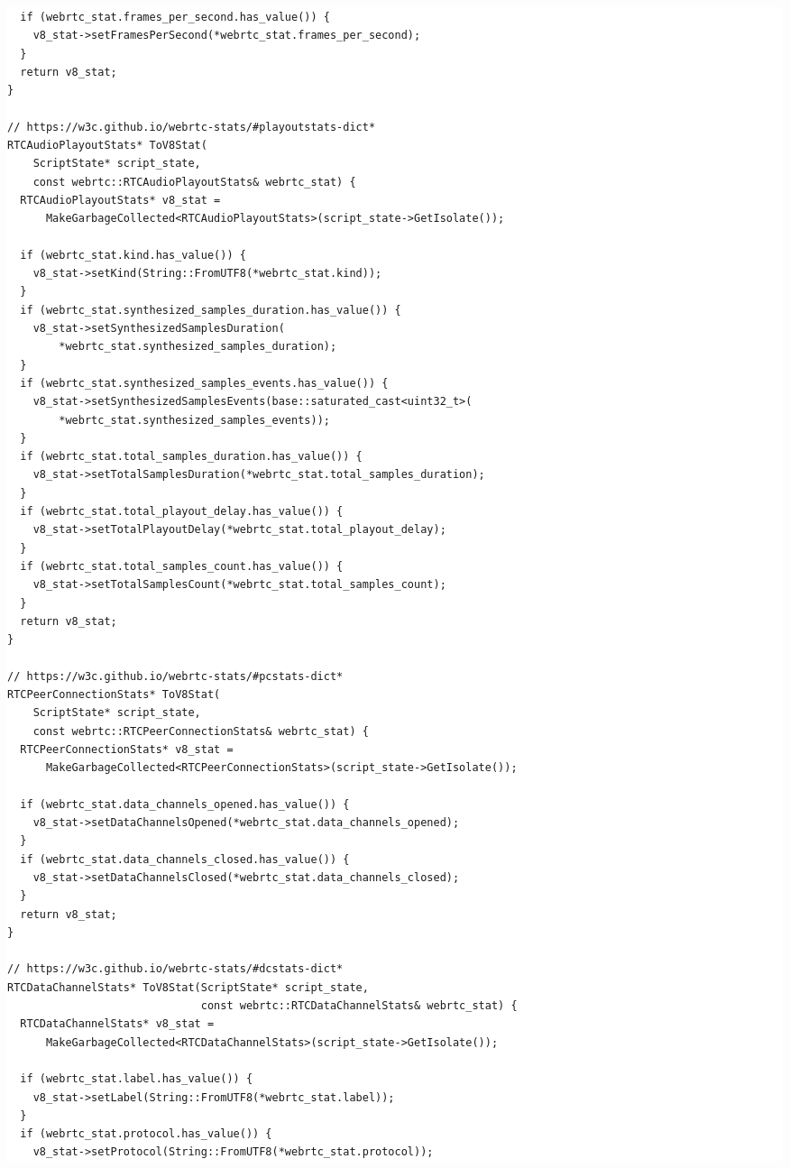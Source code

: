 ```
  if (webrtc_stat.frames_per_second.has_value()) {
    v8_stat->setFramesPerSecond(*webrtc_stat.frames_per_second);
  }
  return v8_stat;
}

// https://w3c.github.io/webrtc-stats/#playoutstats-dict*
RTCAudioPlayoutStats* ToV8Stat(
    ScriptState* script_state,
    const webrtc::RTCAudioPlayoutStats& webrtc_stat) {
  RTCAudioPlayoutStats* v8_stat =
      MakeGarbageCollected<RTCAudioPlayoutStats>(script_state->GetIsolate());

  if (webrtc_stat.kind.has_value()) {
    v8_stat->setKind(String::FromUTF8(*webrtc_stat.kind));
  }
  if (webrtc_stat.synthesized_samples_duration.has_value()) {
    v8_stat->setSynthesizedSamplesDuration(
        *webrtc_stat.synthesized_samples_duration);
  }
  if (webrtc_stat.synthesized_samples_events.has_value()) {
    v8_stat->setSynthesizedSamplesEvents(base::saturated_cast<uint32_t>(
        *webrtc_stat.synthesized_samples_events));
  }
  if (webrtc_stat.total_samples_duration.has_value()) {
    v8_stat->setTotalSamplesDuration(*webrtc_stat.total_samples_duration);
  }
  if (webrtc_stat.total_playout_delay.has_value()) {
    v8_stat->setTotalPlayoutDelay(*webrtc_stat.total_playout_delay);
  }
  if (webrtc_stat.total_samples_count.has_value()) {
    v8_stat->setTotalSamplesCount(*webrtc_stat.total_samples_count);
  }
  return v8_stat;
}

// https://w3c.github.io/webrtc-stats/#pcstats-dict*
RTCPeerConnectionStats* ToV8Stat(
    ScriptState* script_state,
    const webrtc::RTCPeerConnectionStats& webrtc_stat) {
  RTCPeerConnectionStats* v8_stat =
      MakeGarbageCollected<RTCPeerConnectionStats>(script_state->GetIsolate());

  if (webrtc_stat.data_channels_opened.has_value()) {
    v8_stat->setDataChannelsOpened(*webrtc_stat.data_channels_opened);
  }
  if (webrtc_stat.data_channels_closed.has_value()) {
    v8_stat->setDataChannelsClosed(*webrtc_stat.data_channels_closed);
  }
  return v8_stat;
}

// https://w3c.github.io/webrtc-stats/#dcstats-dict*
RTCDataChannelStats* ToV8Stat(ScriptState* script_state,
                              const webrtc::RTCDataChannelStats& webrtc_stat) {
  RTCDataChannelStats* v8_stat =
      MakeGarbageCollected<RTCDataChannelStats>(script_state->GetIsolate());

  if (webrtc_stat.label.has_value()) {
    v8_stat->setLabel(String::FromUTF8(*webrtc_stat.label));
  }
  if (webrtc_stat.protocol.has_value()) {
    v8_stat->setProtocol(String::FromUTF8(*webrtc_stat.protocol));
```